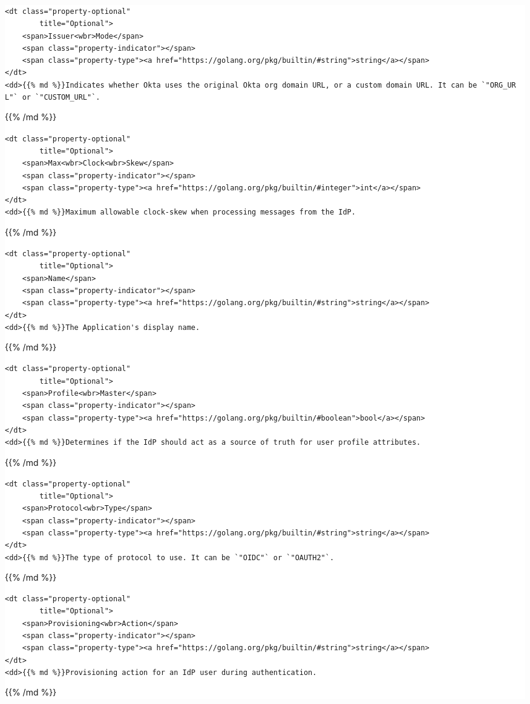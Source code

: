     <dt class="property-optional"
            title="Optional">
        <span>Issuer<wbr>Mode</span>
        <span class="property-indicator"></span>
        <span class="property-type"><a href="https://golang.org/pkg/builtin/#string">string</a></span>
    </dt>
    <dd>{{% md %}}Indicates whether Okta uses the original Okta org domain URL, or a custom domain URL. It can be `"ORG_URL"` or `"CUSTOM_URL"`.
{{% /md %}}</dd>

    <dt class="property-optional"
            title="Optional">
        <span>Max<wbr>Clock<wbr>Skew</span>
        <span class="property-indicator"></span>
        <span class="property-type"><a href="https://golang.org/pkg/builtin/#integer">int</a></span>
    </dt>
    <dd>{{% md %}}Maximum allowable clock-skew when processing messages from the IdP.
{{% /md %}}</dd>

    <dt class="property-optional"
            title="Optional">
        <span>Name</span>
        <span class="property-indicator"></span>
        <span class="property-type"><a href="https://golang.org/pkg/builtin/#string">string</a></span>
    </dt>
    <dd>{{% md %}}The Application's display name.
{{% /md %}}</dd>

    <dt class="property-optional"
            title="Optional">
        <span>Profile<wbr>Master</span>
        <span class="property-indicator"></span>
        <span class="property-type"><a href="https://golang.org/pkg/builtin/#boolean">bool</a></span>
    </dt>
    <dd>{{% md %}}Determines if the IdP should act as a source of truth for user profile attributes.
{{% /md %}}</dd>

    <dt class="property-optional"
            title="Optional">
        <span>Protocol<wbr>Type</span>
        <span class="property-indicator"></span>
        <span class="property-type"><a href="https://golang.org/pkg/builtin/#string">string</a></span>
    </dt>
    <dd>{{% md %}}The type of protocol to use. It can be `"OIDC"` or `"OAUTH2"`.
{{% /md %}}</dd>

    <dt class="property-optional"
            title="Optional">
        <span>Provisioning<wbr>Action</span>
        <span class="property-indicator"></span>
        <span class="property-type"><a href="https://golang.org/pkg/builtin/#string">string</a></span>
    </dt>
    <dd>{{% md %}}Provisioning action for an IdP user during authentication.
{{% /md %}}</dd>
